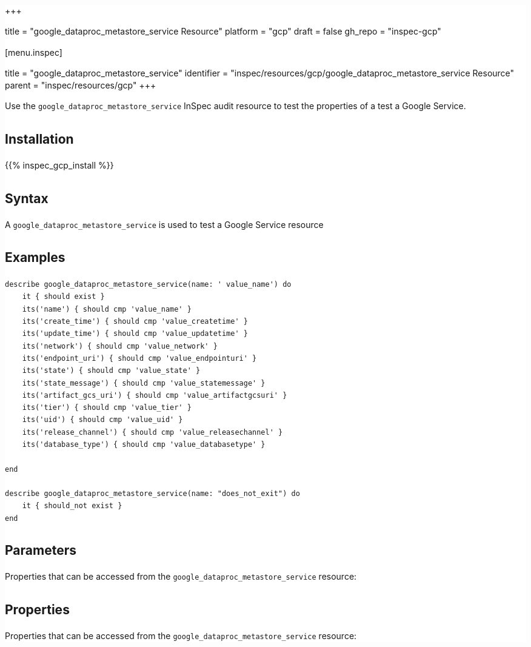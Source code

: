 +++

title = "google_dataproc_metastore_service Resource"
platform = "gcp"
draft = false
gh_repo = "inspec-gcp"


[menu.inspec]

title = "google_dataproc_metastore_service"
identifier = "inspec/resources/gcp/google_dataproc_metastore_service Resource"
parent = "inspec/resources/gcp"
+++

Use the `google_dataproc_metastore_service` InSpec audit resource to test the properties of a test a Google Service.

## Installation
{{% inspec_gcp_install %}}

## Syntax
A `google_dataproc_metastore_service` is used to test a Google Service resource

## Examples
```
describe google_dataproc_metastore_service(name: ' value_name') do
	it { should exist }
	its('name') { should cmp 'value_name' }
	its('create_time') { should cmp 'value_createtime' }
	its('update_time') { should cmp 'value_updatetime' }
	its('network') { should cmp 'value_network' }
	its('endpoint_uri') { should cmp 'value_endpointuri' }
	its('state') { should cmp 'value_state' }
	its('state_message') { should cmp 'value_statemessage' }
	its('artifact_gcs_uri') { should cmp 'value_artifactgcsuri' }
	its('tier') { should cmp 'value_tier' }
	its('uid') { should cmp 'value_uid' }
	its('release_channel') { should cmp 'value_releasechannel' }
	its('database_type') { should cmp 'value_databasetype' }

end

describe google_dataproc_metastore_service(name: "does_not_exit") do
	it { should_not exist }
end
```

## Parameters
Properties that can be accessed from the `google_dataproc_metastore_service` resource:

## Properties
Properties that can be accessed from the `google_dataproc_metastore_service` resource:
